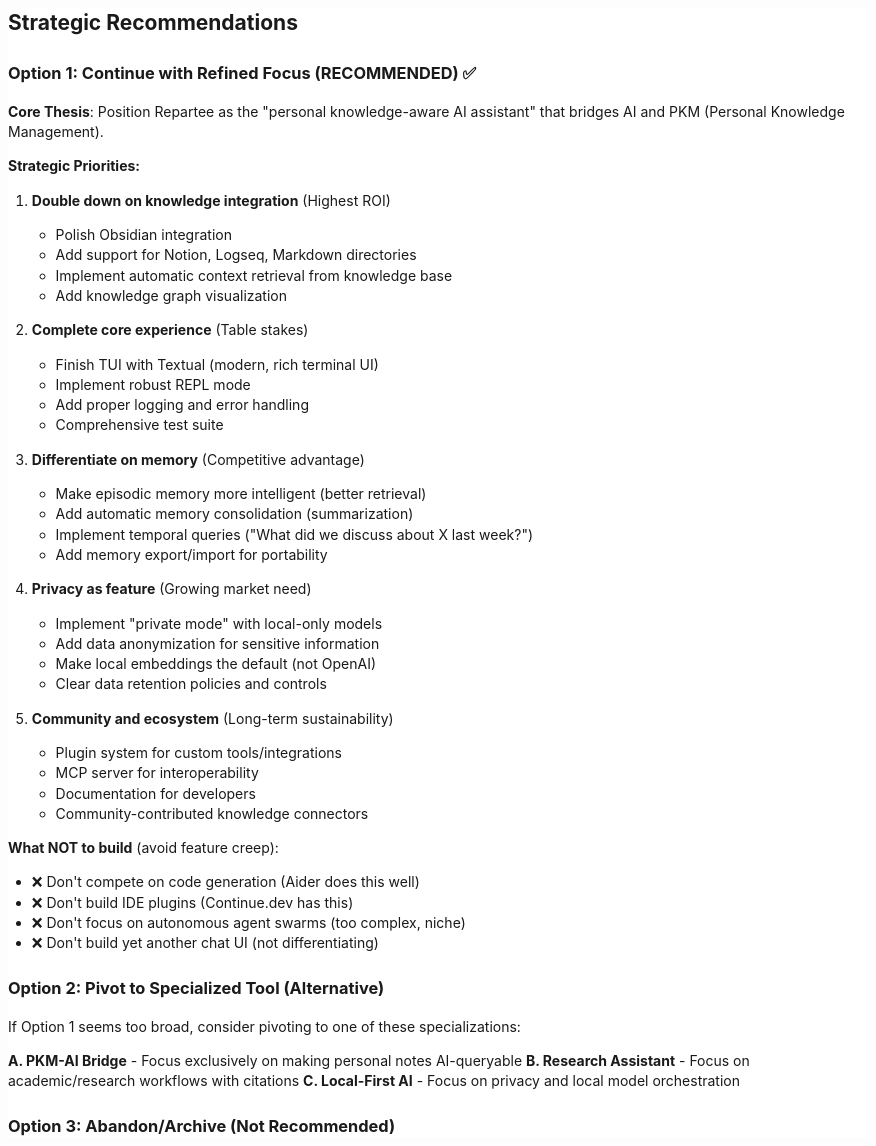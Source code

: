 ## Strategic Recommendations

### Option 1: Continue with Refined Focus (RECOMMENDED) ✅

**Core Thesis**: Position Repartee as the "personal knowledge-aware AI assistant" that bridges AI and PKM (Personal Knowledge Management).

**Strategic Priorities:**

1. **Double down on knowledge integration** (Highest ROI)
   - Polish Obsidian integration
   - Add support for Notion, Logseq, Markdown directories
   - Implement automatic context retrieval from knowledge base
   - Add knowledge graph visualization

2. **Complete core experience** (Table stakes)
   - Finish TUI with Textual (modern, rich terminal UI)
   - Implement robust REPL mode
   - Add proper logging and error handling
   - Comprehensive test suite

3. **Differentiate on memory** (Competitive advantage)
   - Make episodic memory more intelligent (better retrieval)
   - Add automatic memory consolidation (summarization)
   - Implement temporal queries ("What did we discuss about X last week?")
   - Add memory export/import for portability

4. **Privacy as feature** (Growing market need)
   - Implement "private mode" with local-only models
   - Add data anonymization for sensitive information
   - Make local embeddings the default (not OpenAI)
   - Clear data retention policies and controls

5. **Community and ecosystem** (Long-term sustainability)
   - Plugin system for custom tools/integrations
   - MCP server for interoperability
   - Documentation for developers
   - Community-contributed knowledge connectors

**What NOT to build** (avoid feature creep):
- ❌ Don't compete on code generation (Aider does this well)
- ❌ Don't build IDE plugins (Continue.dev has this)
- ❌ Don't focus on autonomous agent swarms (too complex, niche)
- ❌ Don't build yet another chat UI (not differentiating)

### Option 2: Pivot to Specialized Tool (Alternative)

If Option 1 seems too broad, consider pivoting to one of these specializations:

**A. PKM-AI Bridge** - Focus exclusively on making personal notes AI-queryable
**B. Research Assistant** - Focus on academic/research workflows with citations
**C. Local-First AI** - Focus on privacy and local model orchestration

### Option 3: Abandon/Archive (Not Recommended)
